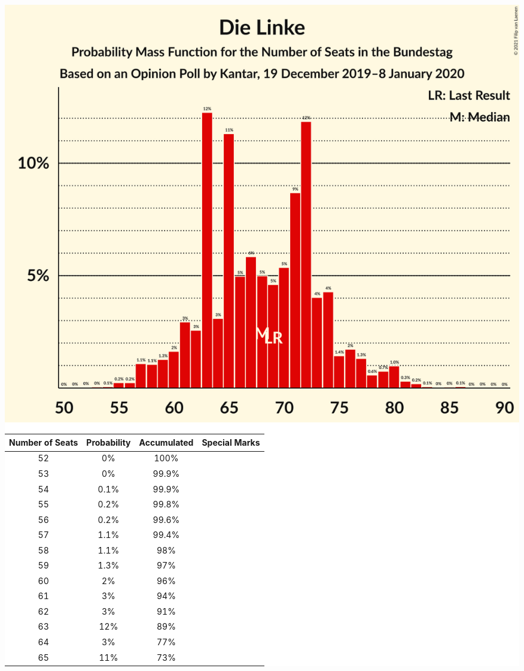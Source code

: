 ![Graph with seats probability mass function not yet produced](2020-01-08-Kantar-seats-pmf-dielinke.png "Seats Probability Mass Function")

| Number of Seats | Probability | Accumulated | Special Marks |
|:---------------:|:-----------:|:-----------:|:-------------:|
| 52 | 0% | 100% |  |
| 53 | 0% | 99.9% |  |
| 54 | 0.1% | 99.9% |  |
| 55 | 0.2% | 99.8% |  |
| 56 | 0.2% | 99.6% |  |
| 57 | 1.1% | 99.4% |  |
| 58 | 1.1% | 98% |  |
| 59 | 1.3% | 97% |  |
| 60 | 2% | 96% |  |
| 61 | 3% | 94% |  |
| 62 | 3% | 91% |  |
| 63 | 12% | 89% |  |
| 64 | 3% | 77% |  |
| 65 | 11% | 73% |  |